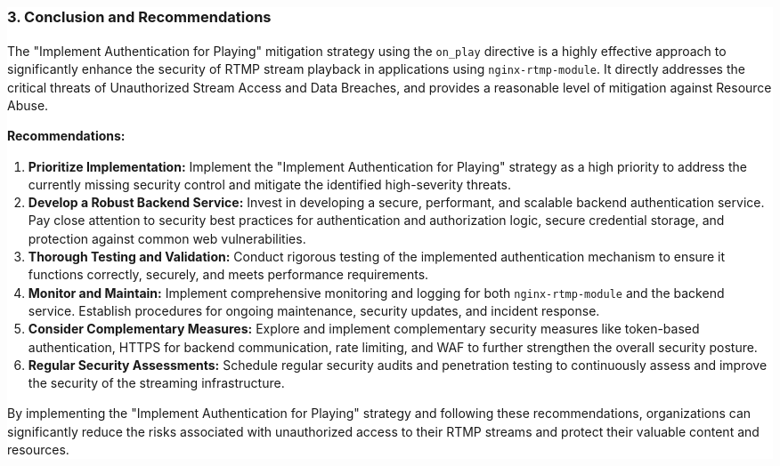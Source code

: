 ### 3. Conclusion and Recommendations

The "Implement Authentication for Playing" mitigation strategy using the `on_play` directive is a highly effective approach to significantly enhance the security of RTMP stream playback in applications using `nginx-rtmp-module`. It directly addresses the critical threats of Unauthorized Stream Access and Data Breaches, and provides a reasonable level of mitigation against Resource Abuse.

**Recommendations:**

1.  **Prioritize Implementation:** Implement the "Implement Authentication for Playing" strategy as a high priority to address the currently missing security control and mitigate the identified high-severity threats.
2.  **Develop a Robust Backend Service:** Invest in developing a secure, performant, and scalable backend authentication service. Pay close attention to security best practices for authentication and authorization logic, secure credential storage, and protection against common web vulnerabilities.
3.  **Thorough Testing and Validation:** Conduct rigorous testing of the implemented authentication mechanism to ensure it functions correctly, securely, and meets performance requirements.
4.  **Monitor and Maintain:** Implement comprehensive monitoring and logging for both `nginx-rtmp-module` and the backend service. Establish procedures for ongoing maintenance, security updates, and incident response.
5.  **Consider Complementary Measures:** Explore and implement complementary security measures like token-based authentication, HTTPS for backend communication, rate limiting, and WAF to further strengthen the overall security posture.
6.  **Regular Security Assessments:** Schedule regular security audits and penetration testing to continuously assess and improve the security of the streaming infrastructure.

By implementing the "Implement Authentication for Playing" strategy and following these recommendations, organizations can significantly reduce the risks associated with unauthorized access to their RTMP streams and protect their valuable content and resources.